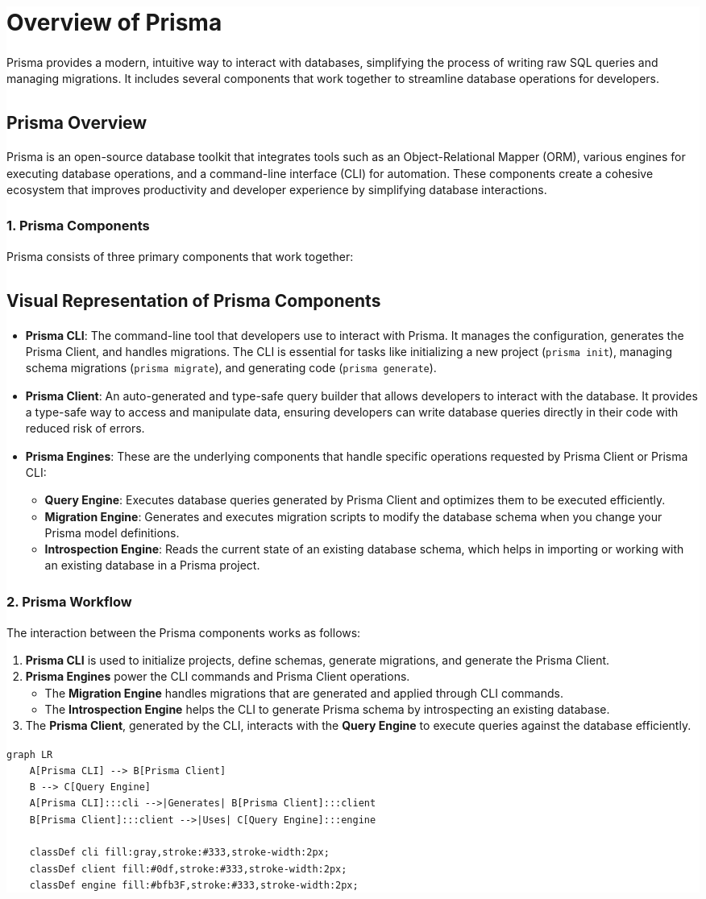
# Overview of Prisma

Prisma provides a modern, intuitive way to interact with databases, simplifying the process of writing raw SQL queries and managing migrations. It includes several components that work together to streamline database operations for developers.

## Prisma Overview
Prisma is an open-source database toolkit that integrates tools such as an Object-Relational Mapper (ORM), various engines for executing database operations, and a command-line interface (CLI) for automation. These components create a cohesive ecosystem that improves productivity and developer experience by simplifying database interactions.

### 1. Prisma Components
Prisma consists of three primary components that work together:

## Visual Representation of Prisma Components


- **Prisma CLI**: The command-line tool that developers use to interact with Prisma. It manages the configuration, generates the Prisma Client, and handles migrations. The CLI is essential for tasks like initializing a new project (`prisma init`), managing schema migrations (`prisma migrate`), and generating code (`prisma generate`).
  
- **Prisma Client**: An auto-generated and type-safe query builder that allows developers to interact with the database. It provides a type-safe way to access and manipulate data, ensuring developers can write database queries directly in their code with reduced risk of errors.
  
- **Prisma Engines**: These are the underlying components that handle specific operations requested by Prisma Client or Prisma CLI:
  - **Query Engine**: Executes database queries generated by Prisma Client and optimizes them to be executed efficiently.
  - **Migration Engine**: Generates and executes migration scripts to modify the database schema when you change your Prisma model definitions.
  - **Introspection Engine**: Reads the current state of an existing database schema, which helps in importing or working with an existing database in a Prisma project.

### 2. Prisma Workflow
The interaction between the Prisma components works as follows:

1. **Prisma CLI** is used to initialize projects, define schemas, generate migrations, and generate the Prisma Client.
2. **Prisma Engines** power the CLI commands and Prisma Client operations.
   - The **Migration Engine** handles migrations that are generated and applied through CLI commands.
   - The **Introspection Engine** helps the CLI to generate Prisma schema by introspecting an existing database.
3. The **Prisma Client**, generated by the CLI, interacts with the **Query Engine** to execute queries against the database efficiently.

```mermaid
graph LR
    A[Prisma CLI] --> B[Prisma Client]
    B --> C[Query Engine]
    A[Prisma CLI]:::cli -->|Generates| B[Prisma Client]:::client
    B[Prisma Client]:::client -->|Uses| C[Query Engine]:::engine
    
    classDef cli fill:gray,stroke:#333,stroke-width:2px;
    classDef client fill:#0df,stroke:#333,stroke-width:2px;
    classDef engine fill:#bfb3F,stroke:#333,stroke-width:2px;
```
